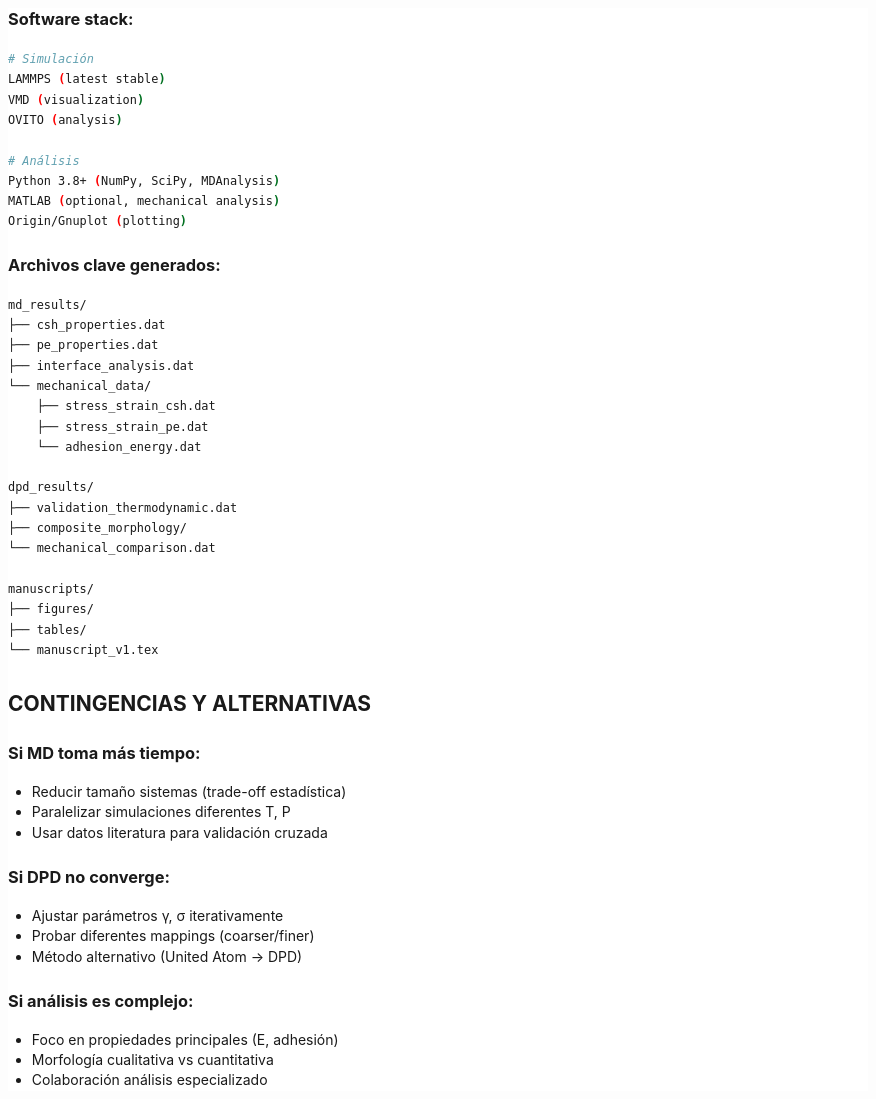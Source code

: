 ### Software stack:
```bash
# Simulación
LAMMPS (latest stable)
VMD (visualization)
OVITO (analysis)

# Análisis  
Python 3.8+ (NumPy, SciPy, MDAnalysis)
MATLAB (optional, mechanical analysis)
Origin/Gnuplot (plotting)
```

### Archivos clave generados:
```
md_results/
├── csh_properties.dat
├── pe_properties.dat  
├── interface_analysis.dat
└── mechanical_data/
    ├── stress_strain_csh.dat
    ├── stress_strain_pe.dat
    └── adhesion_energy.dat

dpd_results/
├── validation_thermodynamic.dat
├── composite_morphology/
└── mechanical_comparison.dat

manuscripts/
├── figures/
├── tables/
└── manuscript_v1.tex
```

## CONTINGENCIAS Y ALTERNATIVAS

### Si MD toma más tiempo:
- Reducir tamaño sistemas (trade-off estadística)
- Paralelizar simulaciones diferentes T, P
- Usar datos literatura para validación cruzada

### Si DPD no converge:
- Ajustar parámetros γ, σ iterativamente  
- Probar diferentes mappings (coarser/finer)
- Método alternativo (United Atom → DPD)

### Si análisis es complejo:
- Foco en propiedades principales (E, adhesión)
- Morfología cualitativa vs cuantitativa
- Colaboración análisis especializado
